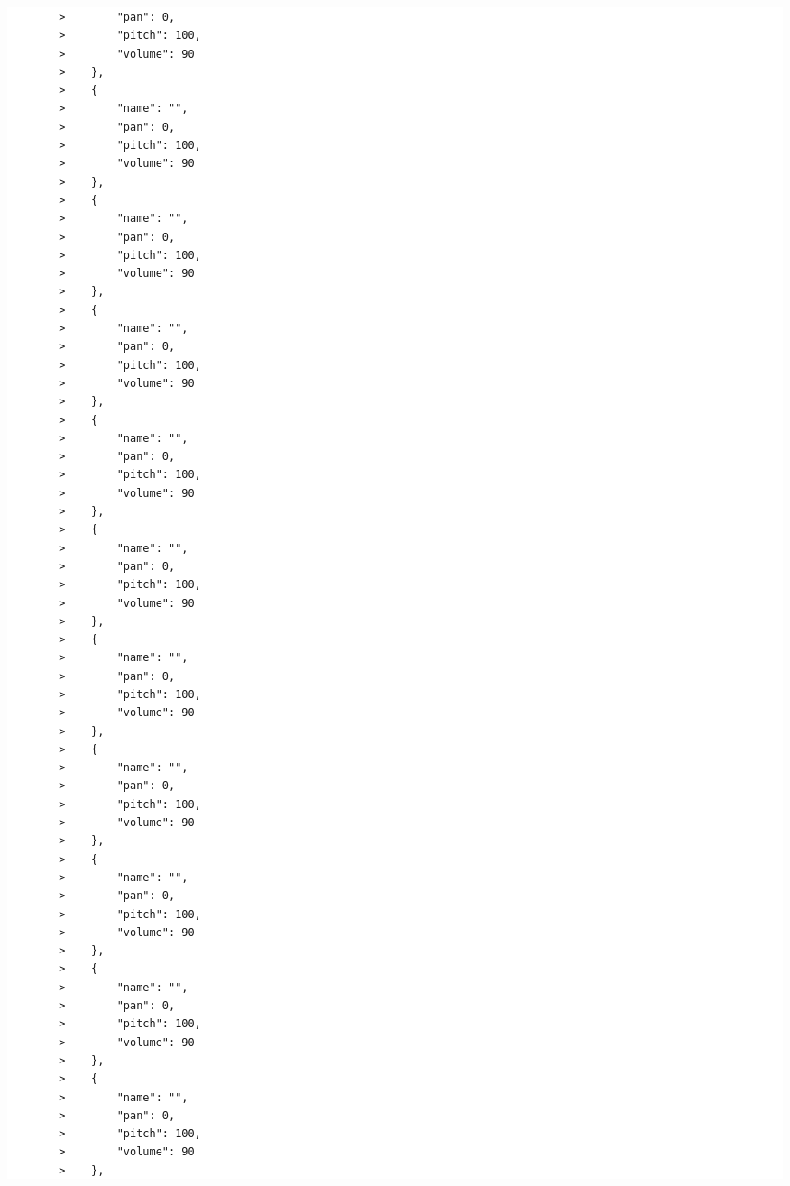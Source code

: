             >        "pan": 0,
            >        "pitch": 100,
            >        "volume": 90
            >    },
            >    {
            >        "name": "",
            >        "pan": 0,
            >        "pitch": 100,
            >        "volume": 90
            >    },
            >    {
            >        "name": "",
            >        "pan": 0,
            >        "pitch": 100,
            >        "volume": 90
            >    },
            >    {
            >        "name": "",
            >        "pan": 0,
            >        "pitch": 100,
            >        "volume": 90
            >    },
            >    {
            >        "name": "",
            >        "pan": 0,
            >        "pitch": 100,
            >        "volume": 90
            >    },
            >    {
            >        "name": "",
            >        "pan": 0,
            >        "pitch": 100,
            >        "volume": 90
            >    },
            >    {
            >        "name": "",
            >        "pan": 0,
            >        "pitch": 100,
            >        "volume": 90
            >    },
            >    {
            >        "name": "",
            >        "pan": 0,
            >        "pitch": 100,
            >        "volume": 90
            >    },
            >    {
            >        "name": "",
            >        "pan": 0,
            >        "pitch": 100,
            >        "volume": 90
            >    },
            >    {
            >        "name": "",
            >        "pan": 0,
            >        "pitch": 100,
            >        "volume": 90
            >    },
            >    {
            >        "name": "",
            >        "pan": 0,
            >        "pitch": 100,
            >        "volume": 90
            >    },